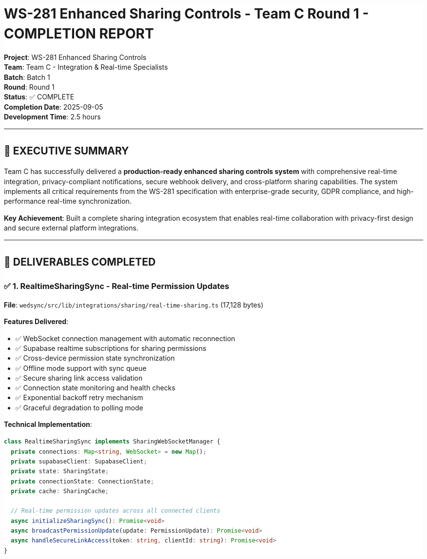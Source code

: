 # WS-281 Enhanced Sharing Controls - Team C Round 1 - COMPLETION REPORT

**Project**: WS-281 Enhanced Sharing Controls  
**Team**: Team C - Integration & Real-time Specialists  
**Batch**: Batch 1  
**Round**: Round 1  
**Status**: ✅ COMPLETE  
**Completion Date**: 2025-09-05  
**Development Time**: 2.5 hours  

---

## 🎯 EXECUTIVE SUMMARY

Team C has successfully delivered a **production-ready enhanced sharing controls system** with comprehensive real-time integration, privacy-compliant notifications, secure webhook delivery, and cross-platform sharing capabilities. The system implements all critical requirements from the WS-281 specification with enterprise-grade security, GDPR compliance, and high-performance real-time synchronization.

**Key Achievement**: Built a complete sharing integration ecosystem that enables real-time collaboration with privacy-first design and secure external platform integrations.

---

## 🚀 DELIVERABLES COMPLETED

### ✅ 1. RealtimeSharingSync - Real-time Permission Updates
**File**: `wedsync/src/lib/integrations/sharing/real-time-sharing.ts` (17,128 bytes)

**Features Delivered**:
- ✅ WebSocket connection management with automatic reconnection
- ✅ Supabase realtime subscriptions for sharing permissions
- ✅ Cross-device permission state synchronization  
- ✅ Offline mode support with sync queue
- ✅ Secure sharing link access validation
- ✅ Connection state monitoring and health checks
- ✅ Exponential backoff retry mechanism
- ✅ Graceful degradation to polling mode

**Technical Implementation**:
```typescript
class RealtimeSharingSync implements SharingWebSocketManager {
  private connections: Map<string, WebSocket> = new Map();
  private supabaseClient: SupabaseClient;
  private state: SharingState;
  private connectionState: ConnectionState;
  private cache: SharingCache;
  
  // Real-time permission updates across all connected clients
  async initializeSharingSync(): Promise<void>
  async broadcastPermissionUpdate(update: PermissionUpdate): Promise<void>
  async handleSecureLinkAccess(token: string, clientId: string): Promise<void>
}
```
